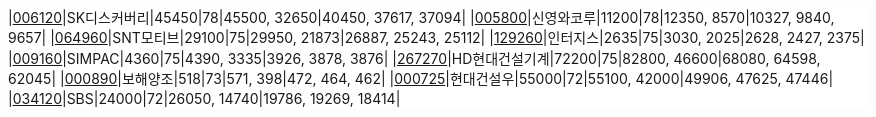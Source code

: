 |[006120](https://finance.daum.net/quotes/A006120)|SK디스커버리|45450|78|45500, 32650|40450, 37617, 37094|
|[005800](https://finance.daum.net/quotes/A005800)|신영와코루|11200|78|12350, 8570|10327, 9840, 9657|
|[064960](https://finance.daum.net/quotes/A064960)|SNT모티브|29100|75|29950, 21873|26887, 25243, 25112|
|[129260](https://finance.daum.net/quotes/A129260)|인터지스|2635|75|3030, 2025|2628, 2427, 2375|
|[009160](https://finance.daum.net/quotes/A009160)|SIMPAC|4360|75|4390, 3335|3926, 3878, 3876|
|[267270](https://finance.daum.net/quotes/A267270)|HD현대건설기계|72200|75|82800, 46600|68080, 64598, 62045|
|[000890](https://finance.daum.net/quotes/A000890)|보해양조|518|73|571, 398|472, 464, 462|
|[000725](https://finance.daum.net/quotes/A000725)|현대건설우|55000|72|55100, 42000|49906, 47625, 47446|
|[034120](https://finance.daum.net/quotes/A034120)|SBS|24000|72|26050, 14740|19786, 19269, 18414|



